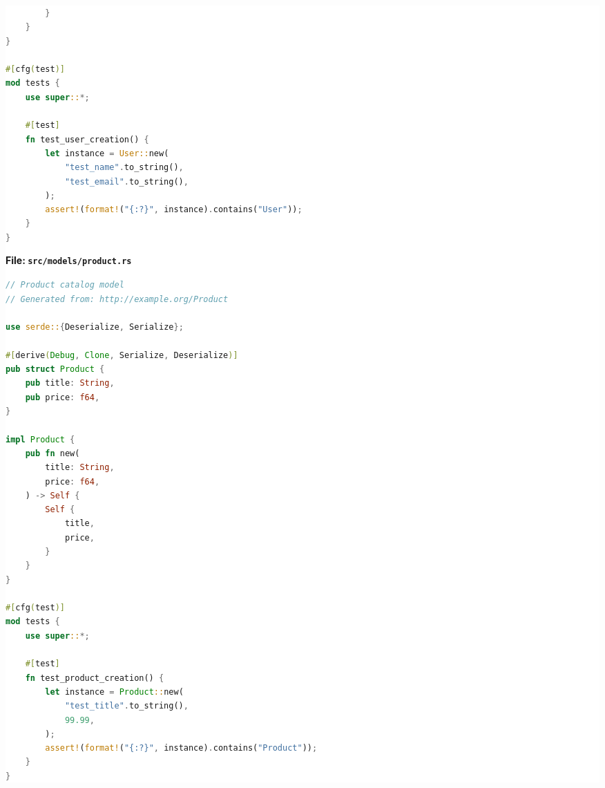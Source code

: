 ```rust
        }
    }
}

#[cfg(test)]
mod tests {
    use super::*;

    #[test]
    fn test_user_creation() {
        let instance = User::new(
            "test_name".to_string(),
            "test_email".to_string(),
        );
        assert!(format!("{:?}", instance).contains("User"));
    }
}
```

**File: `src/models/product.rs`**
```rust
// Product catalog model
// Generated from: http://example.org/Product

use serde::{Deserialize, Serialize};

#[derive(Debug, Clone, Serialize, Deserialize)]
pub struct Product {
    pub title: String,
    pub price: f64,
}

impl Product {
    pub fn new(
        title: String,
        price: f64,
    ) -> Self {
        Self {
            title,
            price,
        }
    }
}

#[cfg(test)]
mod tests {
    use super::*;

    #[test]
    fn test_product_creation() {
        let instance = Product::new(
            "test_title".to_string(),
            99.99,
        );
        assert!(format!("{:?}", instance).contains("Product"));
    }
}
```
